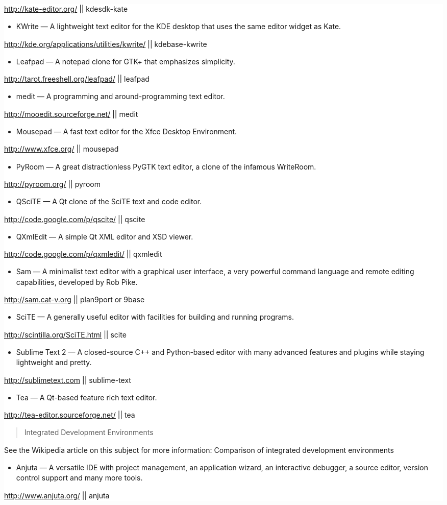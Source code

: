 http://kate-editor.org/ || kdesdk-kate

-   KWrite — A lightweight text editor for the KDE desktop that uses the
    same editor widget as Kate.

http://kde.org/applications/utilities/kwrite/ || kdebase-kwrite

-   Leafpad — A notepad clone for GTK+ that emphasizes simplicity.

http://tarot.freeshell.org/leafpad/ || leafpad

-   medit — A programming and around-programming text editor.

http://mooedit.sourceforge.net/ || medit

-   Mousepad — A fast text editor for the Xfce Desktop Environment.

http://www.xfce.org/ || mousepad

-   PyRoom — A great distractionless PyGTK text editor, a clone of the
    infamous WriteRoom.

http://pyroom.org/ || pyroom

-   QSciTE — A Qt clone of the SciTE text and code editor.

http://code.google.com/p/qscite/ || qscite

-   QXmlEdit — A simple Qt XML editor and XSD viewer.

http://code.google.com/p/qxmledit/ || qxmledit

-   Sam — A minimalist text editor with a graphical user interface, a
    very powerful command language and remote editing capabilities,
    developed by Rob Pike.

http://sam.cat-v.org || plan9port or 9base

-   SciTE — A generally useful editor with facilities for building and
    running programs.

http://scintilla.org/SciTE.html || scite

-   Sublime Text 2 — A closed-source C++ and Python-based editor with
    many advanced features and plugins while staying lightweight and
    pretty.

http://sublimetext.com || sublime-text

-   Tea — A Qt-based feature rich text editor.

http://tea-editor.sourceforge.net/ || tea

> Integrated Development Environments

See the Wikipedia article on this subject for more information:
Comparison of integrated development environments

-   Anjuta — A versatile IDE with project management, an application
    wizard, an interactive debugger, a source editor, version control
    support and many more tools.

http://www.anjuta.org/ || anjuta
